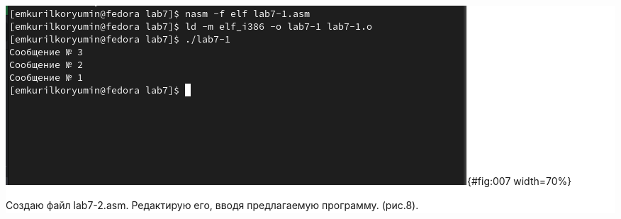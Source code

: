 ![Компиляция и запуск исполняемого файла](image/7.png){#fig:007 width=70%}
 
 Создаю файл lab7-2.asm. Редактирую его, вводя предлагаемую программу. (рис.8).
 